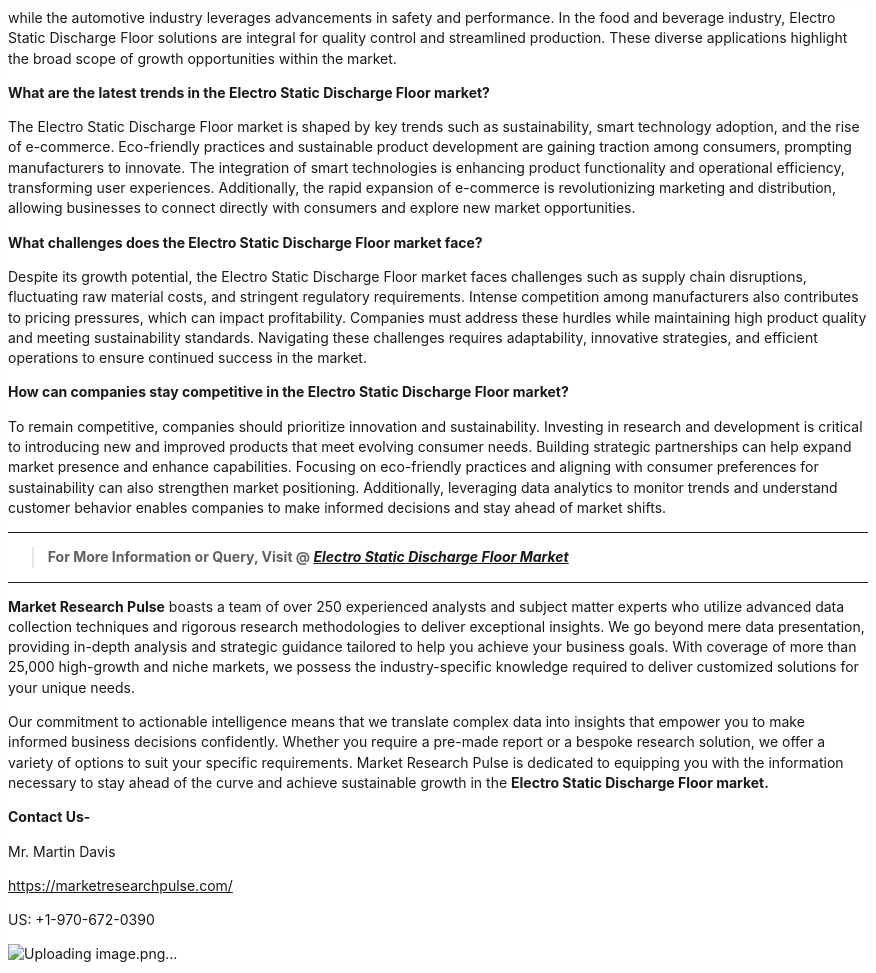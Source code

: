while the automotive industry leverages advancements in safety and performance. In the food and beverage industry, Electro Static Discharge Floor solutions are integral for quality control and streamlined production. These diverse applications highlight the broad scope of growth opportunities within the market.</p><p><strong>What are the latest trends in the Electro Static Discharge Floor market?</strong></p><p>The Electro Static Discharge Floor market is shaped by key trends such as sustainability, smart technology adoption, and the rise of e-commerce. Eco-friendly practices and sustainable product development are gaining traction among consumers, prompting manufacturers to innovate. The integration of smart technologies is enhancing product functionality and operational efficiency, transforming user experiences. Additionally, the rapid expansion of e-commerce is revolutionizing marketing and distribution, allowing businesses to connect directly with consumers and explore new market opportunities.</p><p><strong>What challenges does the Electro Static Discharge Floor market face?</strong></p><p>Despite its growth potential, the Electro Static Discharge Floor market faces challenges such as supply chain disruptions, fluctuating raw material costs, and stringent regulatory requirements. Intense competition among manufacturers also contributes to pricing pressures, which can impact profitability. Companies must address these hurdles while maintaining high product quality and meeting sustainability standards. Navigating these challenges requires adaptability, innovative strategies, and efficient operations to ensure continued success in the market.</p><p><strong>How can companies stay competitive in the Electro Static Discharge Floor market?</strong></p><p>To remain competitive, companies should prioritize innovation and sustainability. Investing in research and development is critical to introducing new and improved products that meet evolving consumer needs. Building strategic partnerships can help expand market presence and enhance capabilities. Focusing on eco-friendly practices and aligning with consumer preferences for sustainability can also strengthen market positioning. Additionally, leveraging data analytics to monitor trends and understand customer behavior enables companies to make informed decisions and stay ahead of market shifts.</p><hr /><blockquote><p><strong>For More Information or Query, Visit @&nbsp;<em><a href="https://marketresearchpulse.com/report/128624/electro-static-discharge-floor-market?utm_source=Linkedin&utm_medium=023">Electro Static Discharge Floor Market</a></em></strong></p></blockquote><hr /><p><strong>Market Research Pulse</strong> boasts a team of over 250 experienced analysts and subject matter experts who utilize advanced data collection techniques and rigorous research methodologies to deliver exceptional insights. We go beyond mere data presentation, providing in-depth analysis and strategic guidance tailored to help you achieve your business goals. With coverage of more than 25,000 high-growth and niche markets, we possess the industry-specific knowledge required to deliver customized solutions for your unique needs.</p><p>Our commitment to actionable intelligence means that we translate complex data into insights that empower you to make informed business decisions confidently. Whether you require a pre-made report or a bespoke research solution, we offer a variety of options to suit your specific requirements. Market Research Pulse is dedicated to equipping you with the information necessary to stay ahead of the curve and achieve sustainable growth in the <strong>Electro Static Discharge Floor market.</strong></p><p><strong>Contact Us-</strong></p><p>Mr. Martin Davis</p><p>https://marketresearchpulse.com/</p><p>US: +1-970-672-0390</p>
![Uploading image.png…]()
